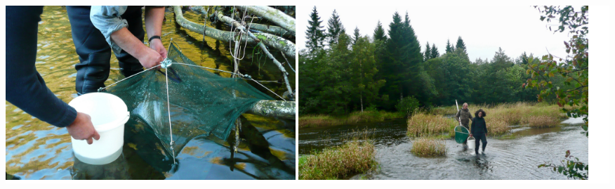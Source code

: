 <img src="/img/field-work/norway_17_35.jpg" style = "width: 48%;" alt="" title="lift net"/>
<img src="/img/field-work/norway_18_35.jpg" style = "width: 48%;" alt="" title="catching sticklebacks"/>
</center>
